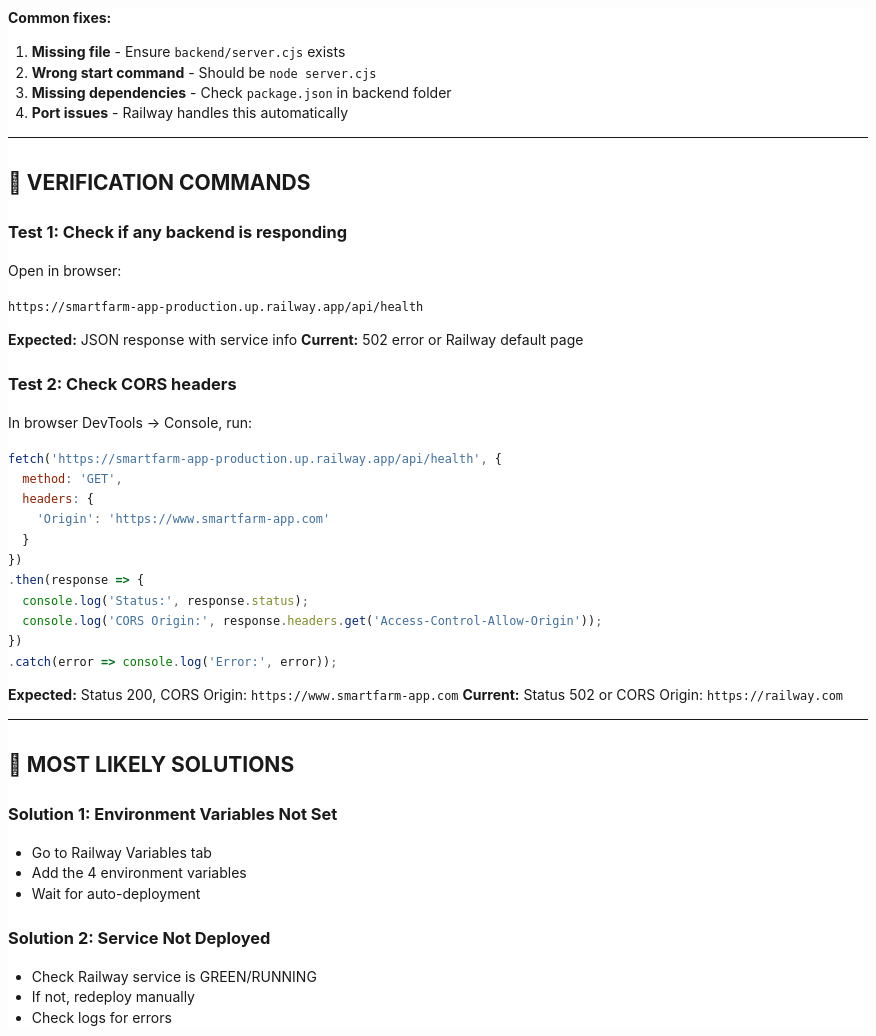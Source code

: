 **Common fixes:**
1. **Missing file** - Ensure `backend/server.cjs` exists
2. **Wrong start command** - Should be `node server.cjs`
3. **Missing dependencies** - Check `package.json` in backend folder
4. **Port issues** - Railway handles this automatically

---

## 🧪 **VERIFICATION COMMANDS**

### **Test 1: Check if any backend is responding**
Open in browser:
```
https://smartfarm-app-production.up.railway.app/api/health
```

**Expected:** JSON response with service info
**Current:** 502 error or Railway default page

### **Test 2: Check CORS headers**
In browser DevTools → Console, run:
```javascript
fetch('https://smartfarm-app-production.up.railway.app/api/health', {
  method: 'GET',
  headers: {
    'Origin': 'https://www.smartfarm-app.com'
  }
})
.then(response => {
  console.log('Status:', response.status);
  console.log('CORS Origin:', response.headers.get('Access-Control-Allow-Origin'));
})
.catch(error => console.log('Error:', error));
```

**Expected:** Status 200, CORS Origin: `https://www.smartfarm-app.com`
**Current:** Status 502 or CORS Origin: `https://railway.com`

---

## 🎯 **MOST LIKELY SOLUTIONS**

### **Solution 1: Environment Variables Not Set**
- Go to Railway Variables tab
- Add the 4 environment variables
- Wait for auto-deployment

### **Solution 2: Service Not Deployed**
- Check Railway service is GREEN/RUNNING
- If not, redeploy manually
- Check logs for errors
